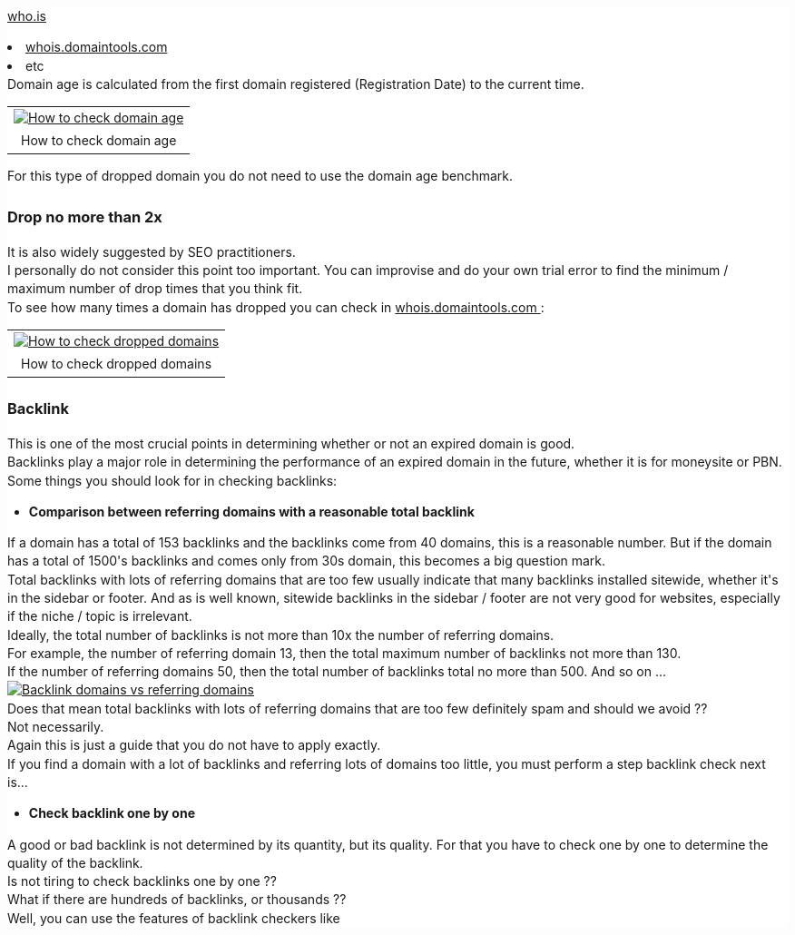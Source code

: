 <a href="//webmanajemen.com/page/safelink.html?url=aHR0cDovL3dlYmxpZ2h0LmluLz9saXRlX3VybD1odHRwczovL3RyYW5zbGF0ZS5nb29nbGV1c2VyY29udGVudC5jb20vdHJhbnNsYXRlX2MlM0ZkZXB0aCUzRDIlMjZudiUzRDElMjZydXJsJTNEdHJhbnNsYXRlLmdvb2dsZS5jb20lMjZzbCUzRGlkJTI2c3AlM0RubXQ0JTI2dGwlM0RlbiUyNnUlM0RodHRwczovL3doby5pcy8lMjZ1c2clM0RBTGtKcmhpdUtqLVNEWkVzN1lQc2RwRDI1WmhiTGNXU1V3JnRzPTE1MTgyNzY1MDgmc2lnPUFPeWVzX1N3cEdvQ2NWYW9MVFlKc0xrNUdwWHFzVnYtTWc=" rel="nofollow noopener" target="_blank"> who.is </a> </li><li> <a href="//webmanajemen.com/page/safelink.html?url=aHR0cDovL3dlYmxpZ2h0LmluLz9saXRlX3VybD1odHRwczovL3RyYW5zbGF0ZS5nb29nbGV1c2VyY29udGVudC5jb20vdHJhbnNsYXRlX2MlM0ZkZXB0aCUzRDIlMjZudiUzRDElMjZydXJsJTNEdHJhbnNsYXRlLmdvb2dsZS5jb20lMjZzbCUzRGlkJTI2c3AlM0RubXQ0JTI2dGwlM0RlbiUyNnUlM0RodHRwOi8vd2hvaXMuZG9tYWludG9vbHMuY29tLyUyNnVzZyUzREFMa0pyaGpPbndNQ2lJeGtYazZEMUtMMHpqekE0Wk84Q2cmdHM9MTUxODI3NjUwOCZzaWc9QU95ZXNfVG5VR2hCQ1RjSTh4N1d3WHVzZ2VPOC1qRGhrQQ==" rel="nofollow noopener" target="_blank"> whois.domaintools.com </a> </li><li> etc </li></ul>Domain age is calculated from the first domain registered (Registration Date) to the current time.<br><table align="center" cellpadding="0" cellspacing="0" class="tr-caption-container" style="margin-left: auto; margin-right: auto; text-align: center;"><tbody><tr><td style="text-align: center;"><a href="//webmanajemen.com/page/safelink.html?url=aHR0cDovL2kuaW1ndXIuY29tL1JCSVdnUmwuanBn" imageanchor="1" style="margin-left: auto; margin-right: auto;" rel="nofollow noopener" target="_blank"><img alt="How to check domain age" border="0" src="https://res.cloudinary.com/dimaslanjaka/image/fetch/http://i.imgur.com/RBIWgRl.jpg" data-original-height="270" data-original-width="460" height="187" title="How to check domain age" width="320"></a></td></tr><tr><td class="tr-caption" style="text-align: center;">How to check domain age</td></tr></tbody></table>For this type of dropped domain you do not need to use the domain age benchmark.<br><h3> Drop no more than 2x</h3>It is also widely suggested by SEO practitioners.<br>I personally do not consider this point too important. You can improvise and do your own trial error to find the minimum / maximum number of drop times that you think fit.<br>To see how many times a domain has dropped you can check in <a href="//webmanajemen.com/page/safelink.html?url=aHR0cDovL3dlYmxpZ2h0LmluLz9saXRlX3VybD1odHRwczovL3RyYW5zbGF0ZS5nb29nbGV1c2VyY29udGVudC5jb20vdHJhbnNsYXRlX2MlM0ZkZXB0aCUzRDIlMjZudiUzRDElMjZydXJsJTNEdHJhbnNsYXRlLmdvb2dsZS5jb20lMjZzbCUzRGlkJTI2c3AlM0RubXQ0JTI2dGwlM0RlbiUyNnUlM0RodHRwOi8vd2hvaXMuZG9tYWludG9vbHMuY29tLyUyNnVzZyUzREFMa0pyaGpPbndNQ2lJeGtYazZEMUtMMHpqekE0Wk84Q2cmdHM9MTUxODI3NjUwOCZzaWc9QU95ZXNfVG5VR2hCQ1RjSTh4N1d3WHVzZ2VPOC1qRGhrQQ==" rel="nofollow noopener" target="_blank"> whois.domaintools.com </a> :<br><table align="center" cellpadding="0" cellspacing="0" class="tr-caption-container" style="margin-left: auto; margin-right: auto; text-align: center;"><tbody><tr><td style="text-align: center;"><a href="//webmanajemen.com/page/safelink.html?url=aHR0cDovL2kuaW1ndXIuY29tL0lMU2Z3VjIuanBn" imageanchor="1" style="margin-left: auto; margin-right: auto;" rel="nofollow noopener" target="_blank"><img alt="How to check dropped domains" border="0" src="https://res.cloudinary.com/dimaslanjaka/image/fetch/http://i.imgur.com/ILSfwV2.jpg" data-original-height="262" data-original-width="663" height="126" title="How to check dropped domains" width="320"></a></td></tr><tr><td class="tr-caption" style="text-align: center;">How to check dropped domains</td></tr></tbody></table><h3>Backlink</h3>This is one of the most crucial points in determining whether or not an expired domain is good.<br>Backlinks play a major role in determining the performance of an expired domain in the future, whether it is for moneysite or PBN.<br>Some things you should look for in checking backlinks:<br><ul><li> <strong> Comparison between referring domains with a reasonable total backlink </strong> </li></ul>If a domain has a total of 153 backlinks and the backlinks come from 40 domains, this is a reasonable number. But if the domain has a total of 1500's backlinks and comes only from 30s domain, this becomes a big question mark.<br>Total backlinks with lots of referring domains that are too few usually indicate that many backlinks installed sitewide, whether it's in the sidebar or footer. And as is well known, sitewide backlinks in the sidebar / footer are not very good for websites, especially if the niche / topic is irrelevant.<br>Ideally, the total number of backlinks is not more than 10x the number of referring domains.<br>For example, the number of referring domain 13, then the total maximum number of backlinks not more than 130.<br>If the number of referring domains 50, then the total number of backlinks total no more than 500. And so on ...<br><a href="//webmanajemen.com/page/safelink.html?url=aHR0cDovL2kuaW1ndXIuY29tLzV2THJOcE8uanBn" rel="nofollow noopener" target="_blank"><img alt="Backlink domains vs referring domains" src="https://res.cloudinary.com/dimaslanjaka/image/fetch/http://i.imgur.com/5vLrNpO.jpg" title="Backlink domains vs referring domains"></a><br>Does that mean total backlinks with lots of referring domains that are too few definitely spam and should we avoid ??<br>Not necessarily.<br>Again this is just a guide that you do not have to apply exactly.<br>If you find a domain with a lot of backlinks and referring lots of domains too little, you must perform a step backlink check next is...<br><ul><li> <strong>Check backlink one by one</strong> </li></ul>A good or bad backlink is not determined by its quantity, but its quality. For that you have to check one by one to determine the quality of the backlink.<br>Is not tiring to check backlinks one by one ??<br>What if there are hundreds of backlinks, or thousands ??<br>Well, you can use the features of backlink checkers like